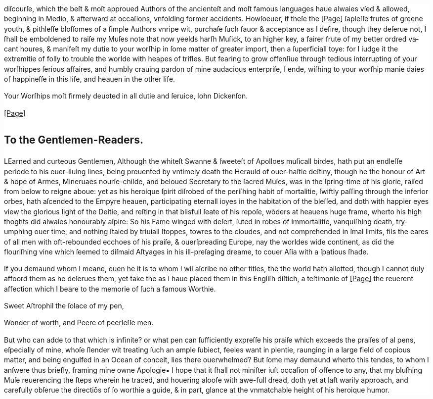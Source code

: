 diſcourſe, which the beſt & moſt appro­ued Authors of the ancienteſt and moſt
famous languages haue alwaies vſed & allowed, begin­ning in Medio, & afterward
at occaſions, vnfol­ding former accidents. Howſoeuer, if theſe the
[[Page]](http://eebo.chadwyck.com/downloadtiff?vid=5639&page=3) ſapleſſe
frutes of greene youth, & pithleſſe bloſ­ſomes of a ſimple Authors vnripe wit,
purchaſe ſuch fauor & acceptance as I deſire, though they deſerue not, I ſhall
be emboldened to raiſe my Muſes note that now yeelds harſh Muſick, to an
higher key, a fairer frute of my better ordred va­cant houres, & manifeſt my
dutie to your wor­ſhip in ſome matter of greater import, then a ſu­perficiall
toye: for I iudge it the extremitie of folly to trouble the worlde with heapes
of tri­fles. But fearing to grow offenſiue through te­dious interrupting of
your worſhippes ſerious affaires, and humbly crauing pardon of mine audacious
enterpriſe, I ende, wiſhing to your worſhip manie daies of happineſſe in this
life, and heauen in the other life.

Your Worſhips moſt firmely deuoted in all dutie and ſeruice, Iohn Dickenſon.

[[Page]](http://eebo.chadwyck.com/downloadtiff?vid=5639&page=4)

## To the Gentlemen-Readers.

LEarned and curteous Gentlemen, Al­though the whiteſt Swanne & ſweeteſt of
Apolloes muſicall birdes, hath put an endleſſe periode to his euer-liuing
lines, being preuented by vntimely death the Herauld of ouer-haſtie deſtiny,
though he the honour of Art & hope of Armes, Mineruaes nourſe-childe, and
beloued Secretary to the ſacred Muſes, was in the ſpring-time of his glorie,
raiſed from below to reigne aboue: yet as his heroique ſpirit diſrobed of the
periſhing habit of mortalitie, ſwiftly paſſing through the inferior orbes,
hath aſcended to the Em­pyre heauen, participating eternall ioyes in the
habitation of the bleſſed, and doth with happier eyes view the glorious light
of the Deitie, and reſting in that blisfull ſeate of his re­poſe, wōders at
heauens huge frame, wherto his high thoghts did alwaies honourably aſpire: So
his Fame winged with de­ſert, ſuted in robes of immortalitie, vanquiſhing
death, try­umphing ouer time, and nothing ſtaied by triuiall ſtoppes, towres
to the cloudes, and not comprehended in ſmal limits, fils the eares of all men
with oft-rebounded ecchoes of his praiſe, & ouerſpreading Europe, nay the
worldes wide conti­nent, as did the flouriſhing vine which ſeemed to diſmaid
A­ſtyages in his ill-preſaging dreame, to couer Aſia with a ſpa­tious ſhade.

If you demaund whom I meane, euen he it is to whom I wil aſcribe no other
titles, thē the world hath allotted, though I cannot duly affoord them as he
deſerues them, yet take thē as I haue placed them in this Engliſh diſtich, a
teſtimonie of [[Page]](http://eebo.chadwyck.com/downloadtiff?vid=5639&page=4)
the reuerent affection which I beare to the memorie of ſuch a famous Worthie.

Sweet Aſtrophil the ſolace of my pen,

Wonder of worth, and Peere of peerleſſe men.

But who can adde to that which is infinite? or what pen can ſufficiently
expreſſe his praiſe which exceeds the praiſes of al pens, eſpecially of mine,
whoſe ſlender wit treating ſuch an ample ſubiect, feeles want in plentie,
raunging in a large field of copious matter, and being engulfed in an Ocean of
conceit, lies there ouerwhelmed? But ſome may demaund wherto this tendes, to
whom I anſwere thus briefly, framing mine owne Apologie▪ I hope that it ſhall
not miniſter iuſt occaſion of offence to any, that my bluſhing Muſe
reueren­cing the ſteps wherein he traced, and houering aloofe with awe-full
dread, doth yet at laſt warily approach, and carefully obſerue the directiōs
of ſo worthie a guide, & in part, glance at the vnmatchable height of his
heroique humor.

